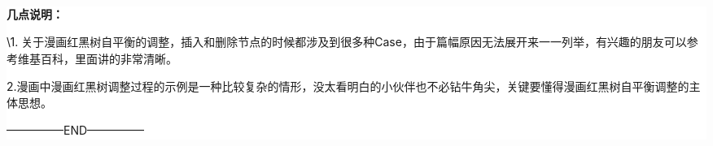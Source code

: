 



**几点说明：**



\1. 关于漫画红黑树自平衡的调整，插入和删除节点的时候都涉及到很多种Case，由于篇幅原因无法展开来一一列举，有兴趣的朋友可以参考维基百科，里面讲的非常清晰。



2.漫画中漫画红黑树调整过程的示例是一种比较复杂的情形，没太看明白的小伙伴也不必钻牛角尖，关键要懂得漫画红黑树自平衡调整的主体思想。







—————END—————